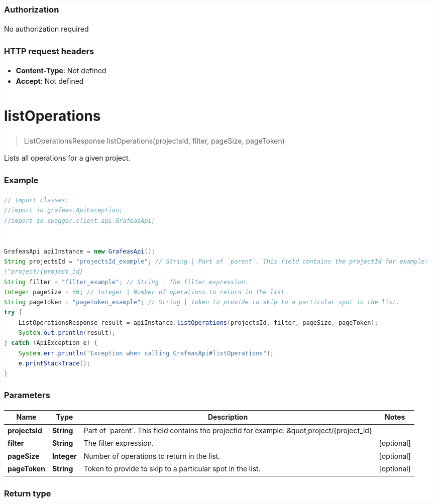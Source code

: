 ### Authorization

No authorization required

### HTTP request headers

 - **Content-Type**: Not defined
 - **Accept**: Not defined

<a name="listOperations"></a>
# **listOperations**
> ListOperationsResponse listOperations(projectsId, filter, pageSize, pageToken)



Lists all operations for a given project.

### Example
```java
// Import classes:
//import io.grafeas.ApiException;
//import io.swagger.client.api.GrafeasApi;


GrafeasApi apiInstance = new GrafeasApi();
String projectsId = "projectsId_example"; // String | Part of `parent`. This field contains the projectId for example: \"project/{project_id}
String filter = "filter_example"; // String | The filter expression.
Integer pageSize = 56; // Integer | Number of operations to return in the list.
String pageToken = "pageToken_example"; // String | Token to provide to skip to a particular spot in the list.
try {
    ListOperationsResponse result = apiInstance.listOperations(projectsId, filter, pageSize, pageToken);
    System.out.println(result);
} catch (ApiException e) {
    System.err.println("Exception when calling GrafeasApi#listOperations");
    e.printStackTrace();
}
```

### Parameters

Name | Type | Description  | Notes
------------- | ------------- | ------------- | -------------
 **projectsId** | **String**| Part of &#x60;parent&#x60;. This field contains the projectId for example: \&quot;project/{project_id} |
 **filter** | **String**| The filter expression. | [optional]
 **pageSize** | **Integer**| Number of operations to return in the list. | [optional]
 **pageToken** | **String**| Token to provide to skip to a particular spot in the list. | [optional]

### Return type
